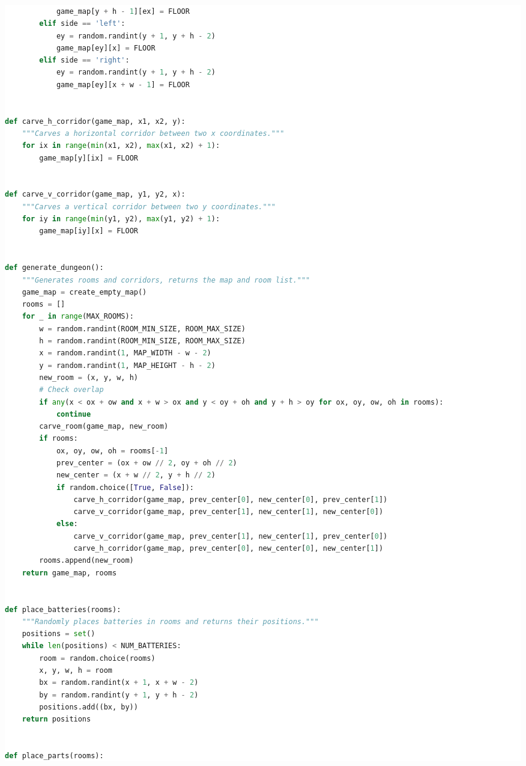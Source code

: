 ```python
            game_map[y + h - 1][ex] = FLOOR
        elif side == 'left':
            ey = random.randint(y + 1, y + h - 2)
            game_map[ey][x] = FLOOR
        elif side == 'right':
            ey = random.randint(y + 1, y + h - 2)
            game_map[ey][x + w - 1] = FLOOR


def carve_h_corridor(game_map, x1, x2, y):
    """Carves a horizontal corridor between two x coordinates."""
    for ix in range(min(x1, x2), max(x1, x2) + 1):
        game_map[y][ix] = FLOOR


def carve_v_corridor(game_map, y1, y2, x):
    """Carves a vertical corridor between two y coordinates."""
    for iy in range(min(y1, y2), max(y1, y2) + 1):
        game_map[iy][x] = FLOOR


def generate_dungeon():
    """Generates rooms and corridors, returns the map and room list."""
    game_map = create_empty_map()
    rooms = []
    for _ in range(MAX_ROOMS):
        w = random.randint(ROOM_MIN_SIZE, ROOM_MAX_SIZE)
        h = random.randint(ROOM_MIN_SIZE, ROOM_MAX_SIZE)
        x = random.randint(1, MAP_WIDTH - w - 2)
        y = random.randint(1, MAP_HEIGHT - h - 2)
        new_room = (x, y, w, h)
        # Check overlap
        if any(x < ox + ow and x + w > ox and y < oy + oh and y + h > oy for ox, oy, ow, oh in rooms):
            continue
        carve_room(game_map, new_room)
        if rooms:
            ox, oy, ow, oh = rooms[-1]
            prev_center = (ox + ow // 2, oy + oh // 2)
            new_center = (x + w // 2, y + h // 2)
            if random.choice([True, False]):
                carve_h_corridor(game_map, prev_center[0], new_center[0], prev_center[1])
                carve_v_corridor(game_map, prev_center[1], new_center[1], new_center[0])
            else:
                carve_v_corridor(game_map, prev_center[1], new_center[1], prev_center[0])
                carve_h_corridor(game_map, prev_center[0], new_center[0], new_center[1])
        rooms.append(new_room)
    return game_map, rooms


def place_batteries(rooms):
    """Randomly places batteries in rooms and returns their positions."""
    positions = set()
    while len(positions) < NUM_BATTERIES:
        room = random.choice(rooms)
        x, y, w, h = room
        bx = random.randint(x + 1, x + w - 2)
        by = random.randint(y + 1, y + h - 2)
        positions.add((bx, by))
    return positions


def place_parts(rooms):
```